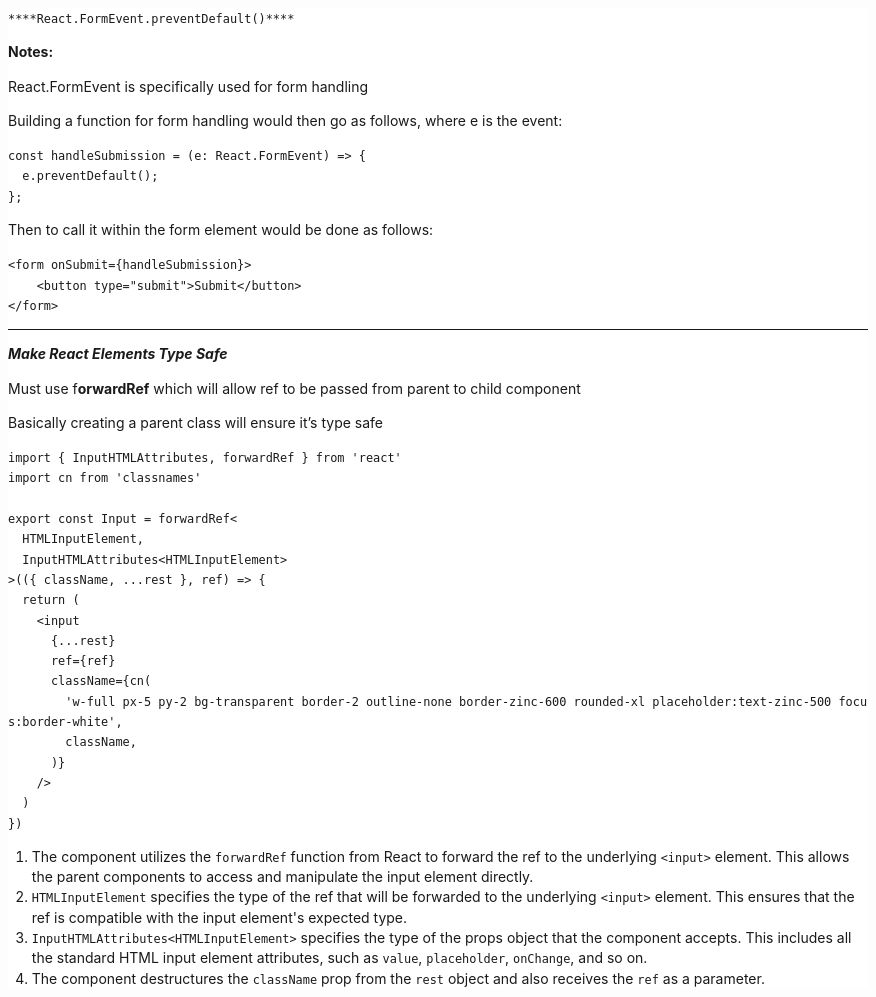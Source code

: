 ```tsx
****React.FormEvent.preventDefault()****
```

******Notes:******

React.FormEvent is specifically used for form handling

Building a function for form handling would then go as follows, where e is the event:

```tsx
const handleSubmission = (e: React.FormEvent) => {
  e.preventDefault();
};
```

Then to call it within the form element would be done as follows:

```tsx
<form onSubmit={handleSubmission}>
	<button type="submit">Submit</button>
</form>
```

---

***************************************************************************************Make React Elements Type Safe***************************************************************************************

Must use f**********orwardRef**********  which will allow ref to be passed from parent to child component

Basically creating a parent class will ensure it’s type safe

```tsx
import { InputHTMLAttributes, forwardRef } from 'react'
import cn from 'classnames'

export const Input = forwardRef<
  HTMLInputElement,
  InputHTMLAttributes<HTMLInputElement>
>(({ className, ...rest }, ref) => {
  return (
    <input
      {...rest}
      ref={ref}
      className={cn(
        'w-full px-5 py-2 bg-transparent border-2 outline-none border-zinc-600 rounded-xl placeholder:text-zinc-500 focus:border-white',
        className,
      )}
    />
  )
})
```

1. The component utilizes the `forwardRef` function from React to forward the ref to the underlying `<input>` element. This allows the parent components to access and manipulate the input element directly.
2. `HTMLInputElement` specifies the type of the ref that will be forwarded to the underlying `<input>` element. This ensures that the ref is compatible with the input element's expected type.
3. `InputHTMLAttributes<HTMLInputElement>` specifies the type of the props object that the component accepts. This includes all the standard HTML input element attributes, such as `value`, `placeholder`, `onChange`, and so on.
4. The component destructures the `className` prop from the `rest` object and also receives the `ref` as a parameter.